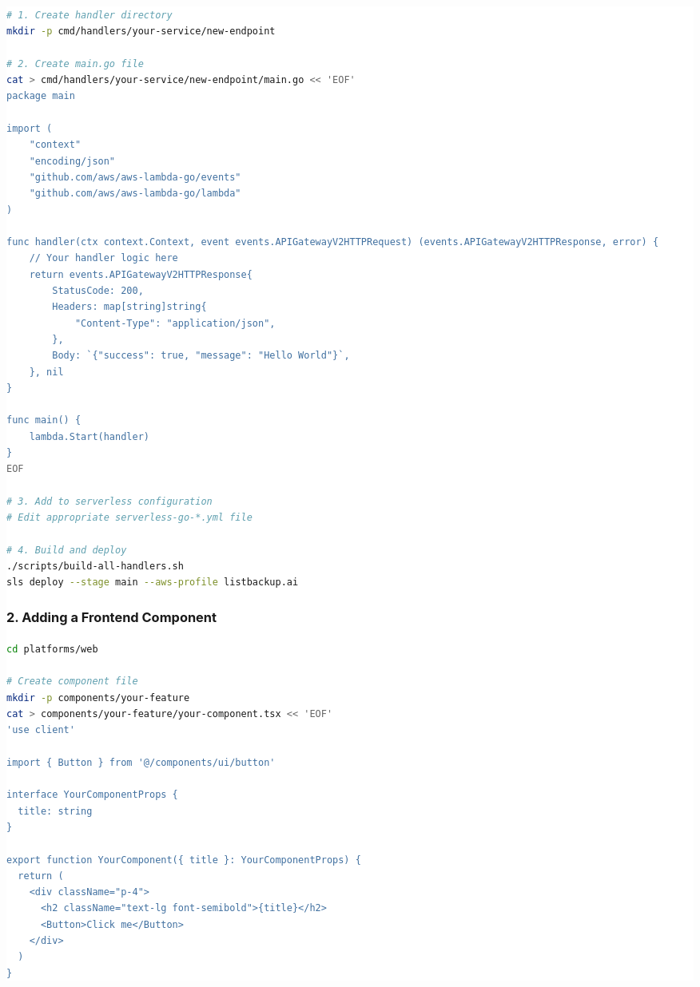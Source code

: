 ```bash
# 1. Create handler directory
mkdir -p cmd/handlers/your-service/new-endpoint

# 2. Create main.go file
cat > cmd/handlers/your-service/new-endpoint/main.go << 'EOF'
package main

import (
    "context"
    "encoding/json"
    "github.com/aws/aws-lambda-go/events"
    "github.com/aws/aws-lambda-go/lambda"
)

func handler(ctx context.Context, event events.APIGatewayV2HTTPRequest) (events.APIGatewayV2HTTPResponse, error) {
    // Your handler logic here
    return events.APIGatewayV2HTTPResponse{
        StatusCode: 200,
        Headers: map[string]string{
            "Content-Type": "application/json",
        },
        Body: `{"success": true, "message": "Hello World"}`,
    }, nil
}

func main() {
    lambda.Start(handler)
}
EOF

# 3. Add to serverless configuration
# Edit appropriate serverless-go-*.yml file

# 4. Build and deploy
./scripts/build-all-handlers.sh
sls deploy --stage main --aws-profile listbackup.ai
```

### 2. Adding a Frontend Component

```bash
cd platforms/web

# Create component file
mkdir -p components/your-feature
cat > components/your-feature/your-component.tsx << 'EOF'
'use client'

import { Button } from '@/components/ui/button'

interface YourComponentProps {
  title: string
}

export function YourComponent({ title }: YourComponentProps) {
  return (
    <div className="p-4">
      <h2 className="text-lg font-semibold">{title}</h2>
      <Button>Click me</Button>
    </div>
  )
}
```